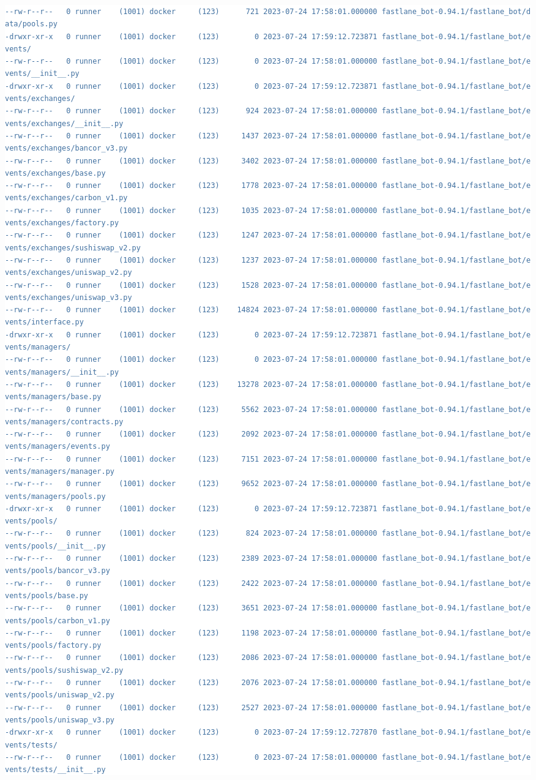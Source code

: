 ```diff
--rw-r--r--   0 runner    (1001) docker     (123)      721 2023-07-24 17:58:01.000000 fastlane_bot-0.94.1/fastlane_bot/data/pools.py
-drwxr-xr-x   0 runner    (1001) docker     (123)        0 2023-07-24 17:59:12.723871 fastlane_bot-0.94.1/fastlane_bot/events/
--rw-r--r--   0 runner    (1001) docker     (123)        0 2023-07-24 17:58:01.000000 fastlane_bot-0.94.1/fastlane_bot/events/__init__.py
-drwxr-xr-x   0 runner    (1001) docker     (123)        0 2023-07-24 17:59:12.723871 fastlane_bot-0.94.1/fastlane_bot/events/exchanges/
--rw-r--r--   0 runner    (1001) docker     (123)      924 2023-07-24 17:58:01.000000 fastlane_bot-0.94.1/fastlane_bot/events/exchanges/__init__.py
--rw-r--r--   0 runner    (1001) docker     (123)     1437 2023-07-24 17:58:01.000000 fastlane_bot-0.94.1/fastlane_bot/events/exchanges/bancor_v3.py
--rw-r--r--   0 runner    (1001) docker     (123)     3402 2023-07-24 17:58:01.000000 fastlane_bot-0.94.1/fastlane_bot/events/exchanges/base.py
--rw-r--r--   0 runner    (1001) docker     (123)     1778 2023-07-24 17:58:01.000000 fastlane_bot-0.94.1/fastlane_bot/events/exchanges/carbon_v1.py
--rw-r--r--   0 runner    (1001) docker     (123)     1035 2023-07-24 17:58:01.000000 fastlane_bot-0.94.1/fastlane_bot/events/exchanges/factory.py
--rw-r--r--   0 runner    (1001) docker     (123)     1247 2023-07-24 17:58:01.000000 fastlane_bot-0.94.1/fastlane_bot/events/exchanges/sushiswap_v2.py
--rw-r--r--   0 runner    (1001) docker     (123)     1237 2023-07-24 17:58:01.000000 fastlane_bot-0.94.1/fastlane_bot/events/exchanges/uniswap_v2.py
--rw-r--r--   0 runner    (1001) docker     (123)     1528 2023-07-24 17:58:01.000000 fastlane_bot-0.94.1/fastlane_bot/events/exchanges/uniswap_v3.py
--rw-r--r--   0 runner    (1001) docker     (123)    14824 2023-07-24 17:58:01.000000 fastlane_bot-0.94.1/fastlane_bot/events/interface.py
-drwxr-xr-x   0 runner    (1001) docker     (123)        0 2023-07-24 17:59:12.723871 fastlane_bot-0.94.1/fastlane_bot/events/managers/
--rw-r--r--   0 runner    (1001) docker     (123)        0 2023-07-24 17:58:01.000000 fastlane_bot-0.94.1/fastlane_bot/events/managers/__init__.py
--rw-r--r--   0 runner    (1001) docker     (123)    13278 2023-07-24 17:58:01.000000 fastlane_bot-0.94.1/fastlane_bot/events/managers/base.py
--rw-r--r--   0 runner    (1001) docker     (123)     5562 2023-07-24 17:58:01.000000 fastlane_bot-0.94.1/fastlane_bot/events/managers/contracts.py
--rw-r--r--   0 runner    (1001) docker     (123)     2092 2023-07-24 17:58:01.000000 fastlane_bot-0.94.1/fastlane_bot/events/managers/events.py
--rw-r--r--   0 runner    (1001) docker     (123)     7151 2023-07-24 17:58:01.000000 fastlane_bot-0.94.1/fastlane_bot/events/managers/manager.py
--rw-r--r--   0 runner    (1001) docker     (123)     9652 2023-07-24 17:58:01.000000 fastlane_bot-0.94.1/fastlane_bot/events/managers/pools.py
-drwxr-xr-x   0 runner    (1001) docker     (123)        0 2023-07-24 17:59:12.723871 fastlane_bot-0.94.1/fastlane_bot/events/pools/
--rw-r--r--   0 runner    (1001) docker     (123)      824 2023-07-24 17:58:01.000000 fastlane_bot-0.94.1/fastlane_bot/events/pools/__init__.py
--rw-r--r--   0 runner    (1001) docker     (123)     2389 2023-07-24 17:58:01.000000 fastlane_bot-0.94.1/fastlane_bot/events/pools/bancor_v3.py
--rw-r--r--   0 runner    (1001) docker     (123)     2422 2023-07-24 17:58:01.000000 fastlane_bot-0.94.1/fastlane_bot/events/pools/base.py
--rw-r--r--   0 runner    (1001) docker     (123)     3651 2023-07-24 17:58:01.000000 fastlane_bot-0.94.1/fastlane_bot/events/pools/carbon_v1.py
--rw-r--r--   0 runner    (1001) docker     (123)     1198 2023-07-24 17:58:01.000000 fastlane_bot-0.94.1/fastlane_bot/events/pools/factory.py
--rw-r--r--   0 runner    (1001) docker     (123)     2086 2023-07-24 17:58:01.000000 fastlane_bot-0.94.1/fastlane_bot/events/pools/sushiswap_v2.py
--rw-r--r--   0 runner    (1001) docker     (123)     2076 2023-07-24 17:58:01.000000 fastlane_bot-0.94.1/fastlane_bot/events/pools/uniswap_v2.py
--rw-r--r--   0 runner    (1001) docker     (123)     2527 2023-07-24 17:58:01.000000 fastlane_bot-0.94.1/fastlane_bot/events/pools/uniswap_v3.py
-drwxr-xr-x   0 runner    (1001) docker     (123)        0 2023-07-24 17:59:12.727870 fastlane_bot-0.94.1/fastlane_bot/events/tests/
--rw-r--r--   0 runner    (1001) docker     (123)        0 2023-07-24 17:58:01.000000 fastlane_bot-0.94.1/fastlane_bot/events/tests/__init__.py
```